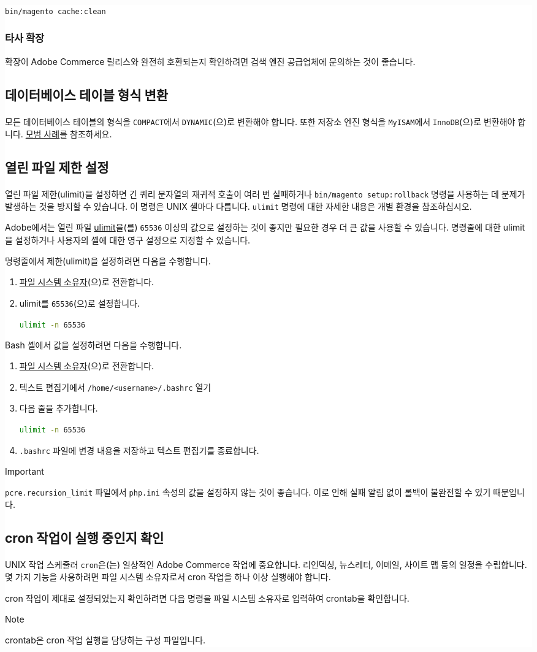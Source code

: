    ```bash
   bin/magento cache:clean
   ```

### 타사 확장

확장이 Adobe Commerce 릴리스와 완전히 호환되는지 확인하려면 검색 엔진 공급업체에 문의하는 것이 좋습니다.

## 데이터베이스 테이블 형식 변환

모든 데이터베이스 테이블의 형식을 `COMPACT`에서 `DYNAMIC`(으)로 변환해야 합니다. 또한 저장소 엔진 형식을 `MyISAM`에서 `InnoDB`(으)로 변환해야 합니다. [모범 사례](../../implementation-playbook/best-practices/maintenance/mariadb-upgrade.md)를 참조하세요.

## 열린 파일 제한 설정

열린 파일 제한(ulimit)을 설정하면 긴 쿼리 문자열의 재귀적 호출이 여러 번 실패하거나 `bin/magento setup:rollback` 명령을 사용하는 데 문제가 발생하는 것을 방지할 수 있습니다. 이 명령은 UNIX 셸마다 다릅니다. `ulimit` 명령에 대한 자세한 내용은 개별 환경을 참조하십시오.

Adobe에서는 열린 파일 [ulimit](https://ss64.com/bash/ulimit.html)을(를) `65536` 이상의 값으로 설정하는 것이 좋지만 필요한 경우 더 큰 값을 사용할 수 있습니다. 명령줄에 대한 ulimit을 설정하거나 사용자의 셸에 대한 영구 설정으로 지정할 수 있습니다.

명령줄에서 제한(ulimit)을 설정하려면 다음을 수행합니다.

1. [파일 시스템 소유자](../../installation/prerequisites/file-system/overview.md)(으)로 전환합니다.
1. ulimit를 `65536`(으)로 설정합니다.

   ```bash
   ulimit -n 65536
   ```

Bash 셸에서 값을 설정하려면 다음을 수행합니다.

1. [파일 시스템 소유자](../../installation/prerequisites/file-system/overview.md)(으)로 전환합니다.
1. 텍스트 편집기에서 `/home/<username>/.bashrc` 열기
1. 다음 줄을 추가합니다.

   ```bash
   ulimit -n 65536
   ```

1. `.bashrc` 파일에 변경 내용을 저장하고 텍스트 편집기를 종료합니다.

>[!IMPORTANT]
>
>`pcre.recursion_limit` 파일에서 `php.ini` 속성의 값을 설정하지 않는 것이 좋습니다. 이로 인해 실패 알림 없이 롤백이 불완전할 수 있기 때문입니다.

## cron 작업이 실행 중인지 확인

UNIX 작업 스케줄러 `cron`은(는) 일상적인 Adobe Commerce 작업에 중요합니다. 리인덱싱, 뉴스레터, 이메일, 사이트 맵 등의 일정을 수립합니다. 몇 가지 기능을 사용하려면 파일 시스템 소유자로서 cron 작업을 하나 이상 실행해야 합니다.

cron 작업이 제대로 설정되었는지 확인하려면 다음 명령을 파일 시스템 소유자로 입력하여 crontab을 확인합니다.

>[!NOTE]
>
>crontab은 cron 작업 실행을 담당하는 구성 파일입니다.
